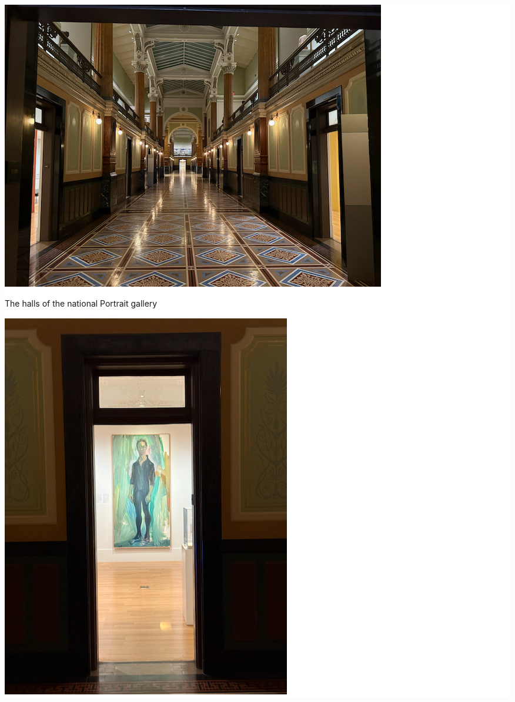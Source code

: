 
![IMG_5724](../../attachments/IMG_5724.png)

The halls of the national Portrait gallery

![IMG_5728](../../attachments/IMG_5728.png)
